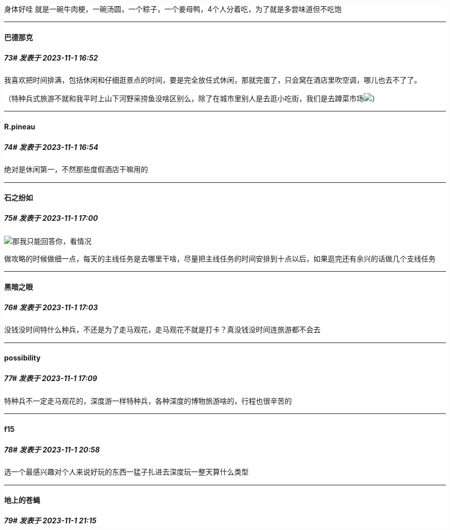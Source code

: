 身体好哇</blockquote>
就是一碗牛肉梗，一碗汤圆，一个粽子，一个姜母鸭，4个人分着吃，为了就是多尝味道但不吃饱

*****

####  巴德那克  
##### 73#       发表于 2023-11-1 16:52

我喜欢把时间排满，包括休闲和仔细逛景点的时间，要是完全放任式休闲，那就完蛋了，只会窝在酒店里吹空调，哪儿也去不了了。

（特种兵式旅游不就和我平时上山下河野采捞鱼没啥区别么，除了在城市里别人是去逛小吃街，我们是去蹲菜市场<img src="https://static.saraba1st.com/image/smiley/face2017/009.gif" referrerpolicy="no-referrer">）


*****

####  R.pineau  
##### 74#       发表于 2023-11-1 16:54

绝对是休闲第一，不然那些度假酒店干嘛用的

*****

####  石之纷如  
##### 75#       发表于 2023-11-1 17:00

<img src="https://static.saraba1st.com/image/smiley/face2017/220.png" referrerpolicy="no-referrer">那我只能回答你，看情况

做攻略的时候做细一点，每天的主线任务是去哪里干啥，尽量把主线任务的时间安排到十点以后，如果逛完还有余兴的话做几个支线任务

*****

####  黑暗之眼  
##### 76#       发表于 2023-11-1 17:03

没钱没时间特什么种兵，不还是为了走马观花，走马观花不就是打卡？真没钱没时间连旅游都不会去


*****

####  possibility  
##### 77#       发表于 2023-11-1 17:09

特种兵不一定走马观花的，深度游一样特种兵，各种深度的博物旅游啥的，行程也很辛苦的


*****

####  f15  
##### 78#       发表于 2023-11-1 20:58

选一个最感兴趣对个人来说好玩的东西一猛子扎进去深度玩一整天算什么类型


*****

####  地上的苍蝇  
##### 79#       发表于 2023-11-1 21:15
